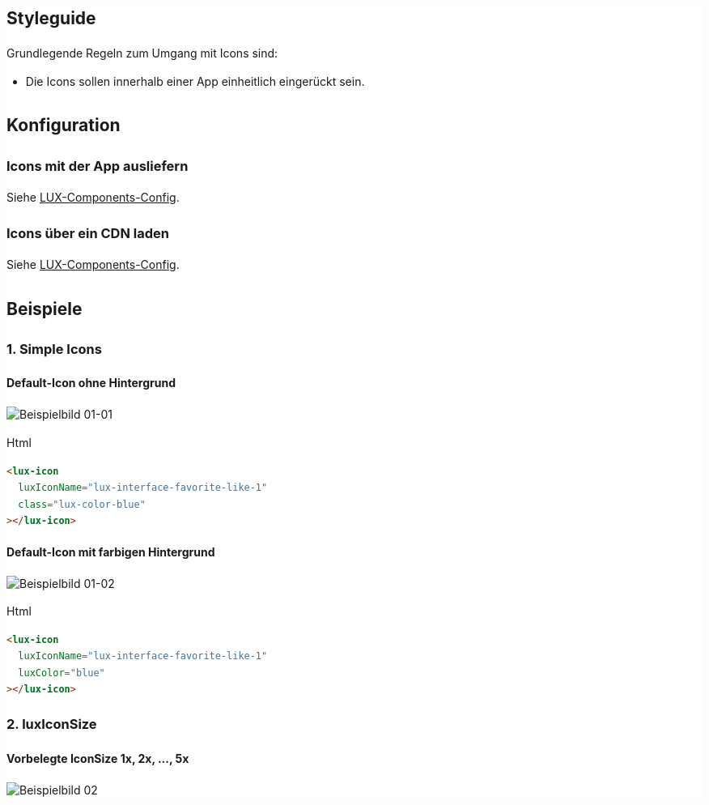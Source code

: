 ## Styleguide

Grundlegende Regeln zum Umgang mit Icons sind:

- Die Icons sollen innerhalb einer App einheitlich eingerückt sein.

## Konfiguration

### Icons mit der App ausliefern

Siehe [LUX-Components-Config](config-v18#icons-mit-der-app-ausliefern).

### Icons über ein CDN laden

Siehe [LUX-Components-Config](config-v18#icons-über-ein-cdn-laden).

## Beispiele

### 1. Simple Icons

#### Default-Icon ohne Hintergrund

![Beispielbild 01-01](https://raw.githubusercontent.com/wiki/IHK-GfI/lux-components/Versions/v18/lux‐icon-v18-img-01-01.png)

Html

```html
<lux-icon
  luxIconName="lux-interface-favorite-like-1"
  class="lux-color-blue"
></lux-icon>
```

#### Default-Icon mit farbigen Hintergrund

![Beispielbild 01-02](https://raw.githubusercontent.com/wiki/IHK-GfI/lux-components/Versions/v18/lux‐icon-v18-img-01-02.png)

Html

```html
<lux-icon
  luxIconName="lux-interface-favorite-like-1"
  luxColor="blue"
></lux-icon>
```

### 2. luxIconSize

#### Vorbelegte IconSize 1x, 2x, ..., 5x

![Beispielbild 02](https://raw.githubusercontent.com/wiki/IHK-GfI/lux-components/Versions/v18/lux‐icon-v18-img-02.png)
